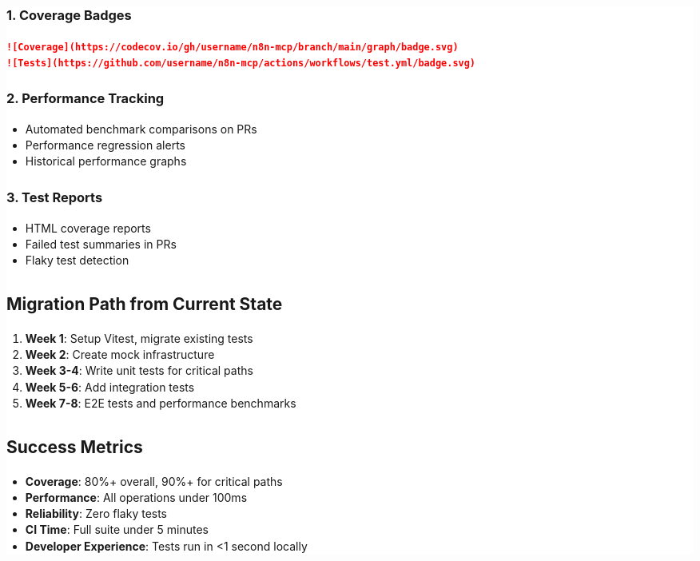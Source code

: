 ### 1. Coverage Badges
```markdown
![Coverage](https://codecov.io/gh/username/n8n-mcp/branch/main/graph/badge.svg)
![Tests](https://github.com/username/n8n-mcp/actions/workflows/test.yml/badge.svg)
```

### 2. Performance Tracking
- Automated benchmark comparisons on PRs
- Performance regression alerts
- Historical performance graphs

### 3. Test Reports
- HTML coverage reports
- Failed test summaries in PRs
- Flaky test detection

## Migration Path from Current State

1. **Week 1**: Setup Vitest, migrate existing tests
2. **Week 2**: Create mock infrastructure
3. **Week 3-4**: Write unit tests for critical paths
4. **Week 5-6**: Add integration tests
5. **Week 7-8**: E2E tests and performance benchmarks

## Success Metrics

- **Coverage**: 80%+ overall, 90%+ for critical paths
- **Performance**: All operations under 100ms
- **Reliability**: Zero flaky tests
- **CI Time**: Full suite under 5 minutes
- **Developer Experience**: Tests run in <1 second locally